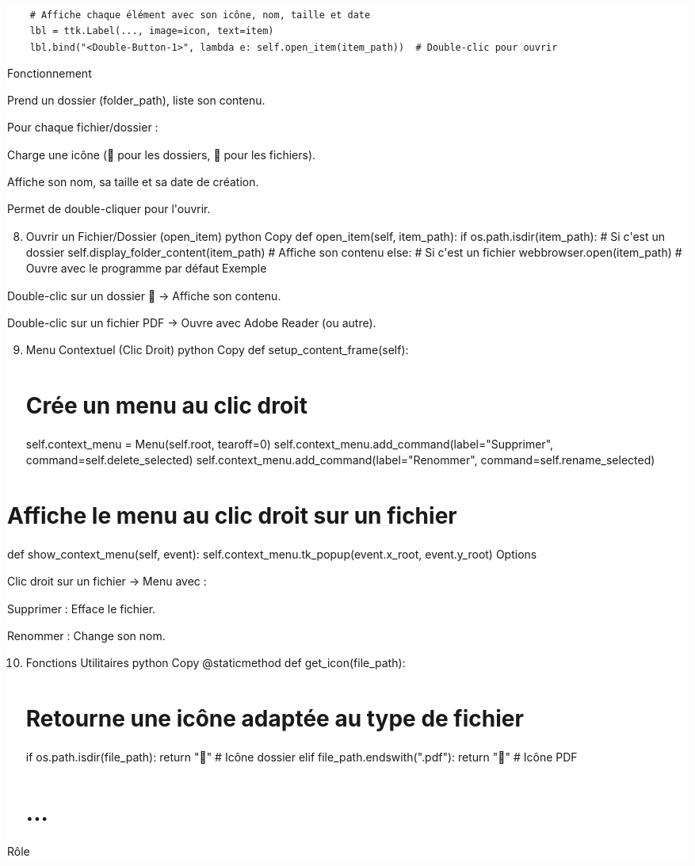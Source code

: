         # Affiche chaque élément avec son icône, nom, taille et date
        lbl = ttk.Label(..., image=icon, text=item)
        lbl.bind("<Double-Button-1>", lambda e: self.open_item(item_path))  # Double-clic pour ouvrir
Fonctionnement

Prend un dossier (folder_path), liste son contenu.

Pour chaque fichier/dossier :

Charge une icône (📁 pour les dossiers, 📄 pour les fichiers).

Affiche son nom, sa taille et sa date de création.

Permet de double-cliquer pour l'ouvrir.

8. Ouvrir un Fichier/Dossier (open_item)
python
Copy
def open_item(self, item_path):
    if os.path.isdir(item_path):  # Si c'est un dossier
        self.display_folder_content(item_path)  # Affiche son contenu
    else:  # Si c'est un fichier
        webbrowser.open(item_path)  # Ouvre avec le programme par défaut
Exemple

Double-clic sur un dossier 📁 → Affiche son contenu.

Double-clic sur un fichier PDF → Ouvre avec Adobe Reader (ou autre).

9. Menu Contextuel (Clic Droit)
python
Copy
def setup_content_frame(self):
    # Crée un menu au clic droit
    self.context_menu = Menu(self.root, tearoff=0)
    self.context_menu.add_command(label="Supprimer", command=self.delete_selected)
    self.context_menu.add_command(label="Renommer", command=self.rename_selected)

# Affiche le menu au clic droit sur un fichier
def show_context_menu(self, event):
    self.context_menu.tk_popup(event.x_root, event.y_root)
Options

Clic droit sur un fichier → Menu avec :

Supprimer : Efface le fichier.

Renommer : Change son nom.

10. Fonctions Utilitaires
python
Copy
@staticmethod
def get_icon(file_path):
    # Retourne une icône adaptée au type de fichier
    if os.path.isdir(file_path):
        return "📁"  # Icône dossier
    elif file_path.endswith(".pdf"):
        return "📄"  # Icône PDF
    # ...
Rôle